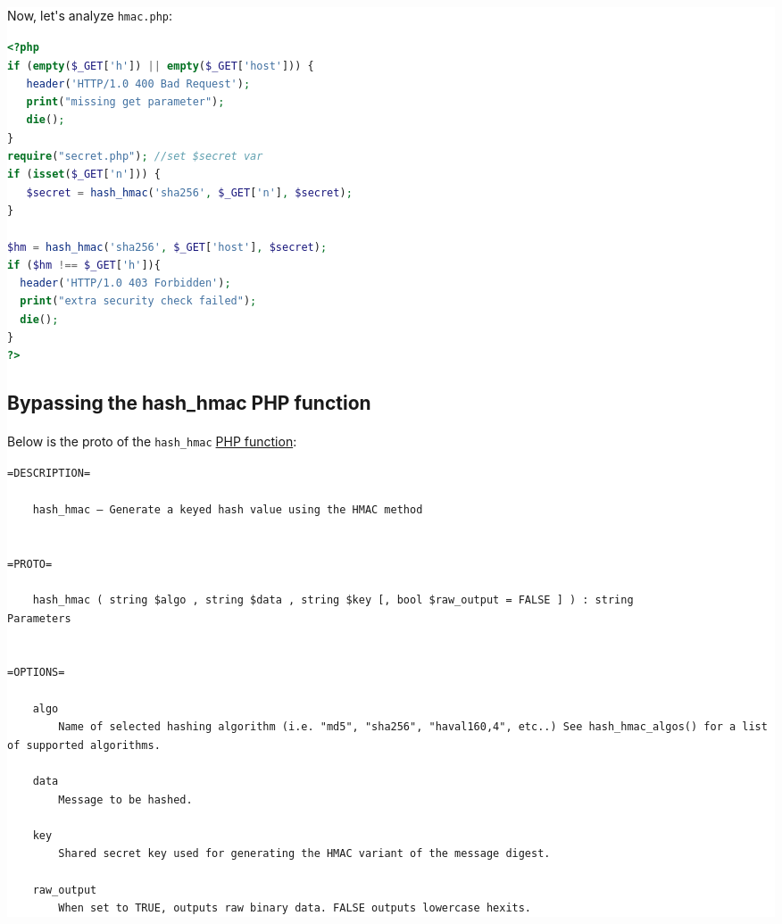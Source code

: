Now, let's analyze `hmac.php`:

```php
<?php
if (empty($_GET['h']) || empty($_GET['host'])) {
   header('HTTP/1.0 400 Bad Request');
   print("missing get parameter");
   die();
}
require("secret.php"); //set $secret var
if (isset($_GET['n'])) {
   $secret = hash_hmac('sha256', $_GET['n'], $secret);
}

$hm = hash_hmac('sha256', $_GET['host'], $secret);
if ($hm !== $_GET['h']){
  header('HTTP/1.0 403 Forbidden');
  print("extra security check failed");
  die();
}
?>
```

## Bypassing the hash_hmac PHP function

Below is the proto of the `hash_hmac` [PHP function](https://www.php.net/manual/en/function.hash-hmac.php):

~~~
=DESCRIPTION=

	hash_hmac — Generate a keyed hash value using the HMAC method


=PROTO=

	hash_hmac ( string $algo , string $data , string $key [, bool $raw_output = FALSE ] ) : string
Parameters


=OPTIONS=

	algo
	    Name of selected hashing algorithm (i.e. "md5", "sha256", "haval160,4", etc..) See hash_hmac_algos() for a list of supported algorithms.

	data
	    Message to be hashed.

	key
	    Shared secret key used for generating the HMAC variant of the message digest.

	raw_output
	    When set to TRUE, outputs raw binary data. FALSE outputs lowercase hexits.
~~~
